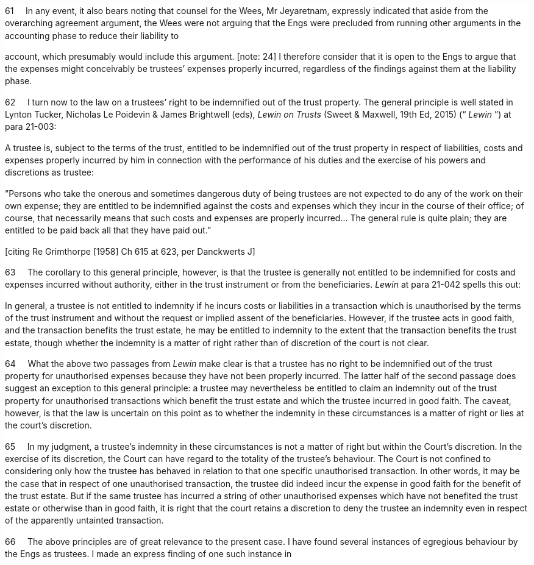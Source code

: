 61     In any event, it also bears noting that counsel for the Wees, Mr Jeyaretnam, expressly indicated that aside from the overarching agreement argument, the Wees were not arguing that the Engs were precluded from running other arguments in the accounting phase to reduce their liability to 


account, which presumably would include this argument. [note: 24] I therefore consider that it is open to the Engs to argue that the expenses might conceivably be trustees’ expenses properly incurred, regardless of the findings against them at the liability phase. 

62     I turn now to the law on a trustees’ right to be indemnified out of the trust property. The general principle is well stated in Lynton Tucker, Nicholas Le Poidevin & James Brightwell (eds), _Lewin on Trusts_ (Sweet & Maxwell, 19th Ed, 2015) (“ _Lewin_ ”) at para 21-003: 

 A trustee is, subject to the terms of the trust, entitled to be indemnified out of the trust property in respect of liabilities, costs and expenses properly incurred by him in connection with the performance of his duties and the exercise of his powers and discretions as trustee: 

 ”Persons who take the onerous and sometimes dangerous duty of being trustees are not expected to do any of the work on their own expense; they are entitled to be indemnified against the costs and expenses which they incur in the course of their office; of course, that necessarily means that such costs and expenses are properly incurred... The general rule is quite plain; they are entitled to be paid back all that they have paid out.” 

 [citing Re Grimthorpe [1958] Ch 615 at 623, per Danckwerts J] 

63     The corollary to this general principle, however, is that the trustee is generally not entitled to be indemnified for costs and expenses incurred without authority, either in the trust instrument or from the beneficiaries. _Lewin_ at para 21-042 spells this out: 

 In general, a trustee is not entitled to indemnity if he incurs costs or liabilities in a transaction which is unauthorised by the terms of the trust instrument and without the request or implied assent of the beneficiaries. However, if the trustee acts in good faith, and the transaction benefits the trust estate, he may be entitled to indemnity to the extent that the transaction benefits the trust estate, though whether the indemnity is a matter of right rather than of discretion of the court is not clear. 

64     What the above two passages from _Lewin_ make clear is that a trustee has no right to be indemnified out of the trust property for unauthorised expenses because they have not been properly incurred. The latter half of the second passage does suggest an exception to this general principle: a trustee may nevertheless be entitled to claim an indemnity out of the trust property for unauthorised transactions which benefit the trust estate and which the trustee incurred in good faith. The caveat, however, is that the law is uncertain on this point as to whether the indemnity in these circumstances is a matter of right or lies at the court’s discretion. 

65     In my judgment, a trustee’s indemnity in these circumstances is not a matter of right but within the Court’s discretion. In the exercise of its discretion, the Court can have regard to the totality of the trustee’s behaviour. The Court is not confined to considering only how the trustee has behaved in relation to that one specific unauthorised transaction. In other words, it may be the case that in respect of one unauthorised transaction, the trustee did indeed incur the expense in good faith for the benefit of the trust estate. But if the same trustee has incurred a string of other unauthorised expenses which have not benefited the trust estate or otherwise than in good faith, it is right that the court retains a discretion to deny the trustee an indemnity even in respect of the apparently untainted transaction. 

66     The above principles are of great relevance to the present case. I have found several instances of egregious behaviour by the Engs as trustees. I made an express finding of one such instance in 
